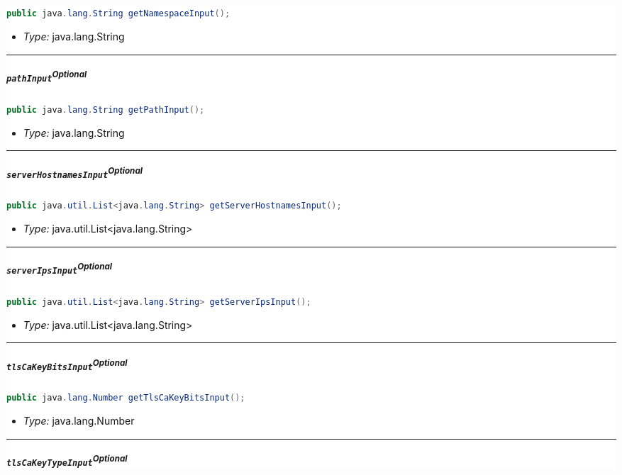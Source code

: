 ```java
public java.lang.String getNamespaceInput();
```

- *Type:* java.lang.String

---

##### `pathInput`<sup>Optional</sup> <a name="pathInput" id="@cdktf/provider-vault.kmipSecretBackend.KmipSecretBackend.property.pathInput"></a>

```java
public java.lang.String getPathInput();
```

- *Type:* java.lang.String

---

##### `serverHostnamesInput`<sup>Optional</sup> <a name="serverHostnamesInput" id="@cdktf/provider-vault.kmipSecretBackend.KmipSecretBackend.property.serverHostnamesInput"></a>

```java
public java.util.List<java.lang.String> getServerHostnamesInput();
```

- *Type:* java.util.List<java.lang.String>

---

##### `serverIpsInput`<sup>Optional</sup> <a name="serverIpsInput" id="@cdktf/provider-vault.kmipSecretBackend.KmipSecretBackend.property.serverIpsInput"></a>

```java
public java.util.List<java.lang.String> getServerIpsInput();
```

- *Type:* java.util.List<java.lang.String>

---

##### `tlsCaKeyBitsInput`<sup>Optional</sup> <a name="tlsCaKeyBitsInput" id="@cdktf/provider-vault.kmipSecretBackend.KmipSecretBackend.property.tlsCaKeyBitsInput"></a>

```java
public java.lang.Number getTlsCaKeyBitsInput();
```

- *Type:* java.lang.Number

---

##### `tlsCaKeyTypeInput`<sup>Optional</sup> <a name="tlsCaKeyTypeInput" id="@cdktf/provider-vault.kmipSecretBackend.KmipSecretBackend.property.tlsCaKeyTypeInput"></a>
